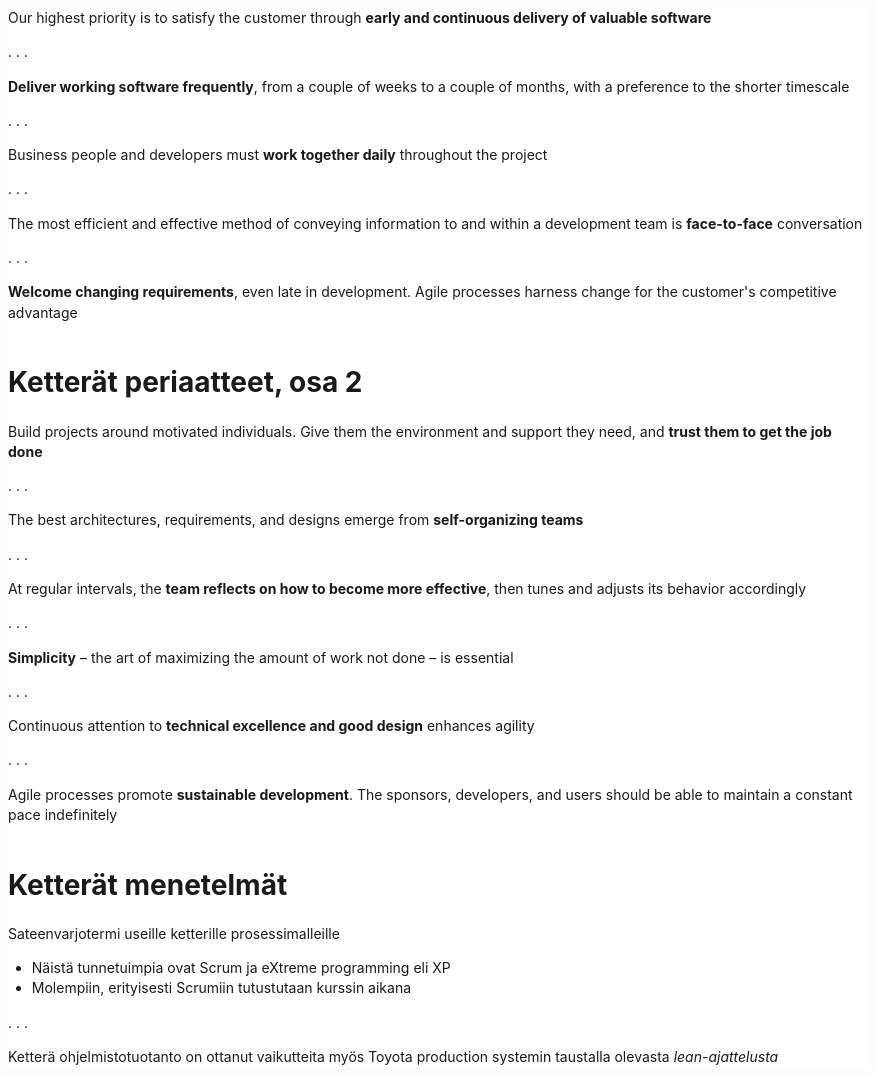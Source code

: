 Our highest priority is to satisfy the customer through **early and
continuous delivery of valuable software**

. . .

**Deliver working software frequently**, from a couple of weeks to
a couple of months, with a preference to the shorter timescale

. . .

Business people and developers must **work together daily** throughout the project

. . .

The most efficient and effective method of conveying information to and within a development team is **face-to-face** conversation

. . .

**Welcome changing requirements**, even late in development. Agile processes harness change for the customer's competitive advantage

# Ketterät periaatteet, osa 2

Build projects around motivated individuals. Give them the environment and support they need, and **trust them to get the job done**

. . .

The best architectures, requirements, and designs emerge from **self-organizing teams**

. . .

At regular intervals, the **team reflects on how to become more effective**, then tunes and adjusts its behavior accordingly

. . .

**Simplicity** – the art of maximizing the amount of work not done – is essential

. . .

Continuous attention to **technical excellence and good design** enhances agility

. . .

Agile processes promote **sustainable development**. The sponsors, developers, and users should be able to maintain a constant pace indefinitely

# Ketterät menetelmät

Sateenvarjotermi useille ketterille prosessimalleille

- Näistä tunnetuimpia ovat Scrum ja eXtreme programming eli XP
- Molempiin, erityisesti Scrumiin tutustutaan kurssin aikana

. . .

Ketterä ohjelmistotuotanto on ottanut vaikutteita myös Toyota production systemin taustalla olevasta _lean-ajattelusta_
